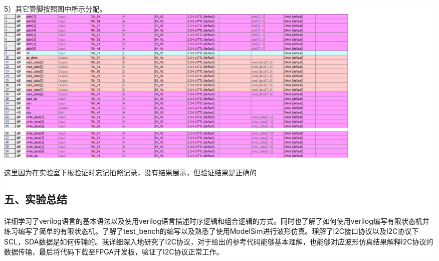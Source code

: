   5）其它管脚按照图中所示分配。<img src="pin1.png" alt="pin1" title="pin1" style="zoom:67%; "><img src="pin2.png" alt="pin2" title="pin2" style="zoom:67%; ">

这里因为在实验室下板验证时忘记拍照记录，没有结果展示，但验证结果是正确的

## 五、实验总结

详细学习了verilog语言的基本语法以及使用verilog语言描述时序逻辑和组合逻辑的方式。同时也了解了如何使用verilog编写有限状态机并练习编写了简单的有限状态机。了解了test_bench的编写以及熟悉了使用ModelSim进行波形仿真。理解了I2C接口协议以及I2C协议下SCL，SDA数据是如何传输的。我详细深入地研究了I2C协议，对于给出的参考代码能够基本理解，也能够对应波形仿真结果解释I2C协议的数据传输，最后将代码下载至FPGA开发板，验证了I2C协议正常工作。


